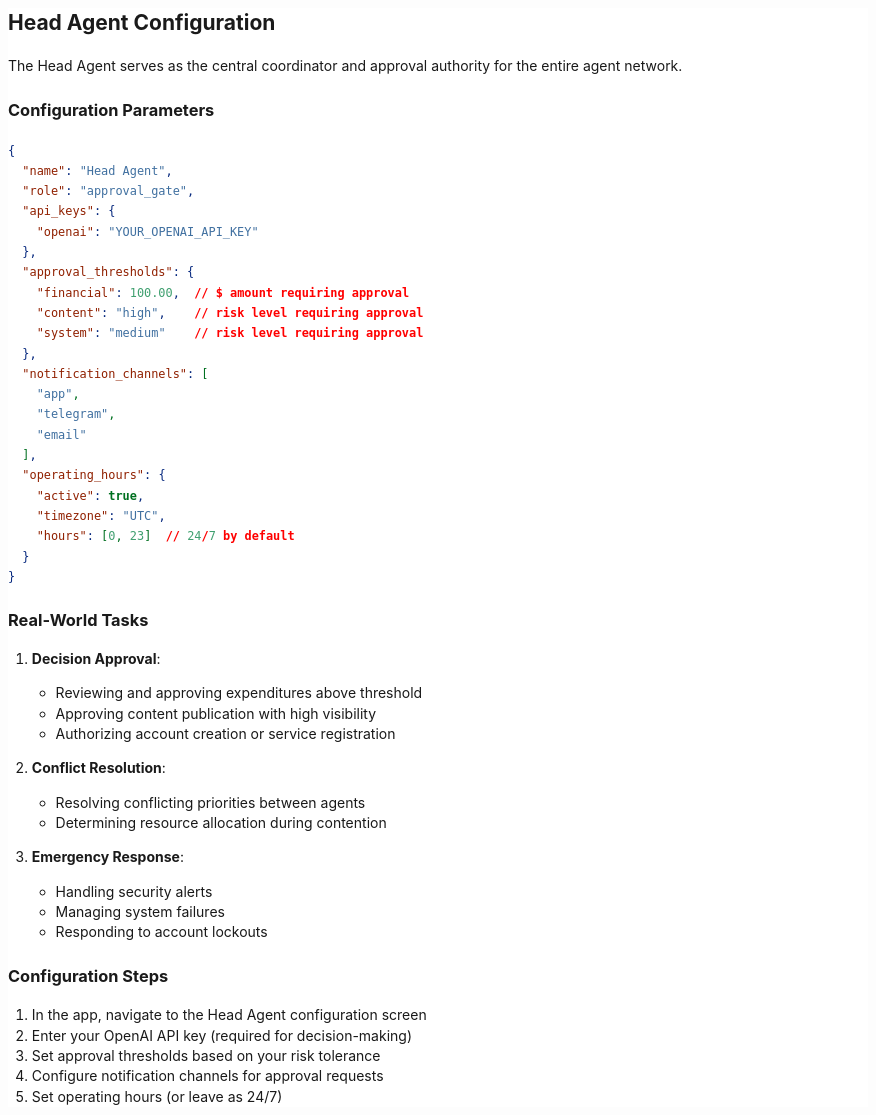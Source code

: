 ## Head Agent Configuration

The Head Agent serves as the central coordinator and approval authority for the entire agent network.

### Configuration Parameters

```json
{
  "name": "Head Agent",
  "role": "approval_gate",
  "api_keys": {
    "openai": "YOUR_OPENAI_API_KEY"
  },
  "approval_thresholds": {
    "financial": 100.00,  // $ amount requiring approval
    "content": "high",    // risk level requiring approval
    "system": "medium"    // risk level requiring approval
  },
  "notification_channels": [
    "app",
    "telegram",
    "email"
  ],
  "operating_hours": {
    "active": true,
    "timezone": "UTC",
    "hours": [0, 23]  // 24/7 by default
  }
}
```

### Real-World Tasks

1. **Decision Approval**:
   - Reviewing and approving expenditures above threshold
   - Approving content publication with high visibility
   - Authorizing account creation or service registration

2. **Conflict Resolution**:
   - Resolving conflicting priorities between agents
   - Determining resource allocation during contention

3. **Emergency Response**:
   - Handling security alerts
   - Managing system failures
   - Responding to account lockouts

### Configuration Steps

1. In the app, navigate to the Head Agent configuration screen
2. Enter your OpenAI API key (required for decision-making)
3. Set approval thresholds based on your risk tolerance
4. Configure notification channels for approval requests
5. Set operating hours (or leave as 24/7)
